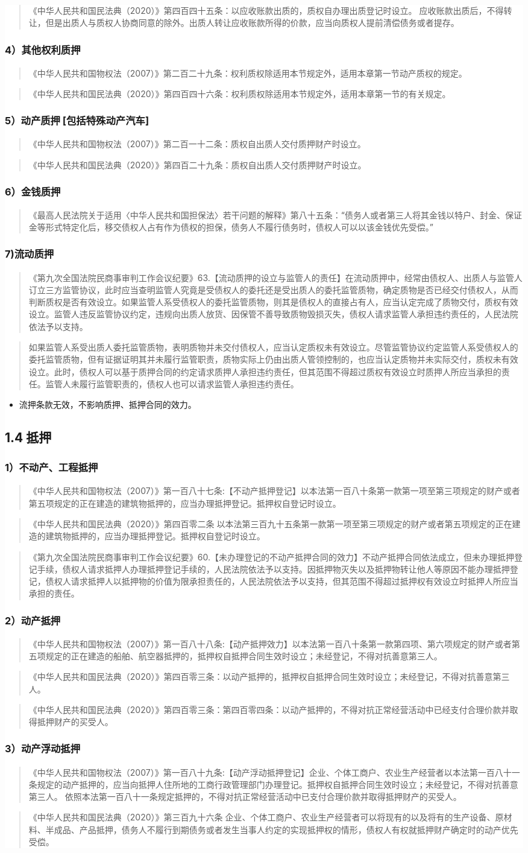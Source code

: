 > 《中华人民共和国民法典（2020）》第四百四十五条：以应收账款出质的，质权自办理出质登记时设立。 
应收账款出质后，不得转让，但是出质人与质权人协商同意的除外。出质人转让应收账款所得的价款，应当向质权人提前清偿债务或者提存。

### 4）其他权利质押
> 《中华人民共和国物权法（2007）》第二百二十九条：权利质权除适用本节规定外，适用本章第一节动产质权的规定。

> 《中华人民共和国民法典（2020）》第四百四十六条：权利质权除适用本节规定外，适用本章第一节的有关规定。 

### 5）动产质押 [包括特殊动产汽车]
> 《中华人民共和国物权法（2007）》第二百一十二条：质权自出质人交付质押财产时设立。

> 《中华人民共和国民法典（2020）》第四百二十九条：质权自出质人交付质押财产时设立。

### 6）金钱质押
> 《最高人民法院关于适用〈中华人民共和国担保法〉若干问题的解释》第八十五条：“债务人或者第三人将其金钱以特户、封金、保证金等形式特定化后，移交债权人占有作为债权的担保，债务人不履行债务时，债权人可以以该金钱优先受偿。”

### 7)流动质押
> 《第九次全国法院民商事审判工作会议纪要》63.【流动质押的设立与监管人的责任】在流动质押中，经常由债权人、出质人与监管人订立三方监管协议，此时应当查明监管人究竟是受债权人的委托还是受出质人的委托监管质物，确定质物是否已经交付债权人，从而判断质权是否有效设立。如果监管人系受债权人的委托监管质物，则其是债权人的直接占有人，应当认定完成了质物交付，质权有效设立。监管人违反监管协议约定，违规向出质人放货、因保管不善导致质物毁损灭失，债权人请求监管人承担违约责任的，人民法院依法予以支持。

> 如果监管人系受出质人委托监管质物，表明质物并未交付债权人，应当认定质权未有效设立。尽管监管协议约定监管人系受债权人的委托监管质物，但有证据证明其并未履行监管职责，质物实际上仍由出质人管领控制的，也应当认定质物并未实际交付，质权未有效设立。此时，债权人可以基于质押合同的约定请求质押人承担违约责任，但其范围不得超过质权有效设立时质押人所应当承担的责任。监管人未履行监管职责的，债权人也可以请求监管人承担违约责任。

- 流押条款无效，不影响质押、抵押合同的效力。

## 1.4 抵押
### 1）不动产、工程抵押
> 《中华人民共和国物权法（2007）》第一百八十七条:【不动产抵押登记】以本法第一百八十条第一款第一项至第三项规定的财产或者第五项规定的正在建造的建筑物抵押的，应当办理抵押登记。抵押权自登记时设立。 

> 《中华人民共和国民法典（2020）》第四百零二条 以本法第三百九十五条第一款第一项至第三项规定的财产或者第五项规定的正在建造的建筑物抵押的，应当办理抵押登记。抵押权自登记时设立。

> 《第九次全国法院民商事审判工作会议纪要》60.【未办理登记的不动产抵押合同的效力】不动产抵押合同依法成立，但未办理抵押登记手续，债权人请求抵押人办理抵押登记手续的，人民法院依法予以支持。因抵押物灭失以及抵押物转让他人等原因不能办理抵押登记，债权人请求抵押人以抵押物的价值为限承担责任的，人民法院依法予以支持，但其范围不得超过抵押权有效设立时抵押人所应当承担的责任。 

### 2）动产抵押
> 《中华人民共和国物权法（2007）》第一百八十八条:【动产抵押效力】以本法第一百八十条第一款第四项、第六项规定的财产或者第五项规定的正在建造的船舶、航空器抵押的，抵押权自抵押合同生效时设立；未经登记，不得对抗善意第三人。

> 《中华人民共和国民法典（2020）》第四百零三条：以动产抵押的，抵押权自抵押合同生效时设立；未经登记，不得对抗善意第三人。

> 《中华人民共和国民法典（2020）》第四百零三条：第四百零四条：以动产抵押的，不得对抗正常经营活动中已经支付合理价款并取得抵押财产的买受人。

### 3）动产浮动抵押
> 《中华人民共和国物权法（2007）》第一百八十九条:【动产浮动抵押登记】企业、个体工商户、农业生产经营者以本法第一百八十一条规定的动产抵押的，应当向抵押人住所地的工商行政管理部门办理登记。抵押权自抵押合同生效时设立；未经登记，不得对抗善意第三人。
依照本法第一百八十一条规定抵押的，不得对抗正常经营活动中已支付合理价款并取得抵押财产的买受人。

> 《中华人民共和国民法典（2020）》第三百九十六条 企业、个体工商户、农业生产经营者可以将现有的以及将有的生产设备、原材料、半成品、产品抵押，债务人不履行到期债务或者发生当事人约定的实现抵押权的情形，债权人有权就抵押财产确定时的动产优先受偿。
